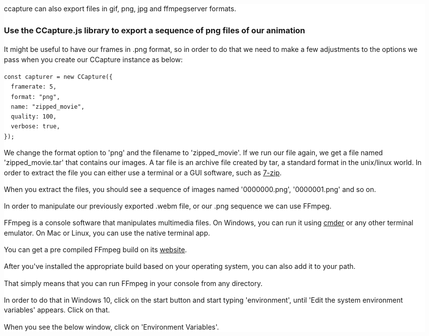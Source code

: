 ccapture can also export files in gif, png, jpg and ffmpegserver formats.

### <span id="use-ccapture-sequence">Use the CCapture.js library to export a sequence of png files of our animation</span>

It might be useful to have our frames in .png format, so in order to do that we need to make a few adjustments to the options we pass when you create our CCapture instance as below:

```
const capturer = new CCapture({
  framerate: 5,
  format: "png",
  name: "zipped_movie",
  quality: 100,
  verbose: true,
});
```

We change the format option to 'png' and the filename to 'zipped_movie'. If we run our file again, we get a file named 'zipped_movie.tar' that contains our images. A tar file is an archive file created by tar, a standard format in the unix/linux world. In order to extract the file you can either use a terminal or a GUI software, such as [7-zip](https://www.7-zip.org/).

When you extract the files, you should see a sequence of images named '0000000.png', '0000001.png' and so on.

In order to manipulate our previously exported .webm file, or our .png sequence we can use FFmpeg.

FFmpeg is a console software that manipulates multimedia files. On Windows, you can run it using [cmder](https://cmder.net/) or any other terminal emulator. On Mac or Linux, you can use the native terminal app.

You can get a pre compiled FFmpeg build on its [website](https://ffmpeg.org/).

After you've installed the appropriate build based on your operating system, you can also add it to your path.

That simply means that you can run FFmpeg in your console from any directory.

In order to do that in Windows 10, click on the start button and start typing 'environment', until 'Edit the system environment variables' appears. Click on that.

When you see the below window, click on 'Environment Variables'.
